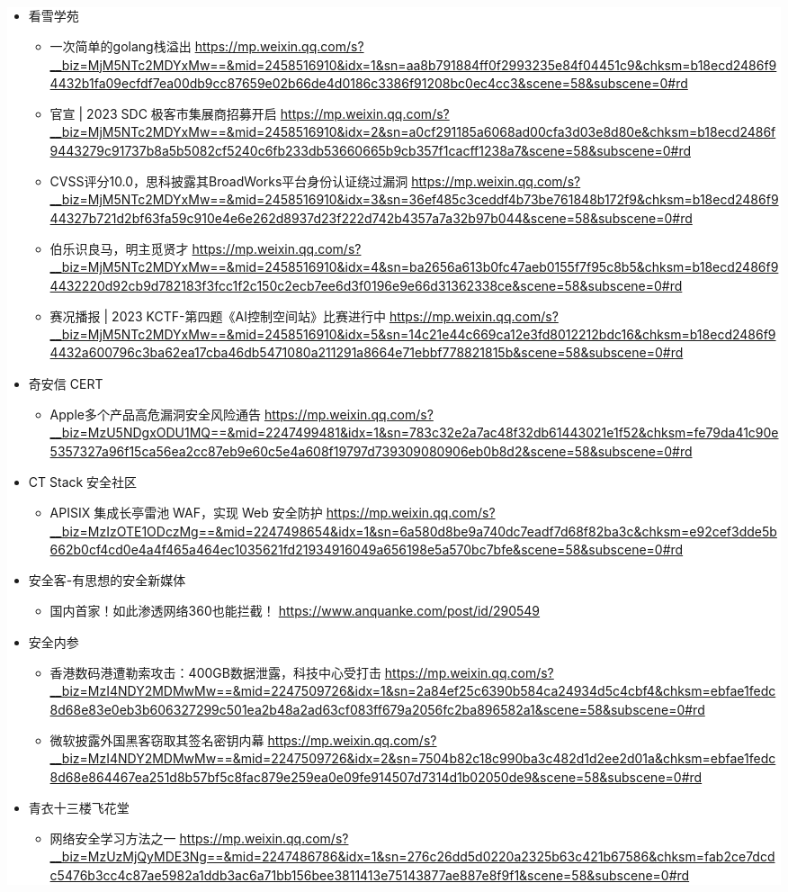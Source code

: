 - 看雪学苑
  - 一次简单的golang栈溢出
https://mp.weixin.qq.com/s?__biz=MjM5NTc2MDYxMw==&mid=2458516910&idx=1&sn=aa8b791884ff0f2993235e84f04451c9&chksm=b18ecd2486f94432b1fa09ecfdf7ea00db9cc87659e02b66de4d0186c3386f91208bc0ec4cc3&scene=58&subscene=0#rd

  - 官宣 | 2023 SDC 极客市集展商招募开启
https://mp.weixin.qq.com/s?__biz=MjM5NTc2MDYxMw==&mid=2458516910&idx=2&sn=a0cf291185a6068ad00cfa3d03e8d80e&chksm=b18ecd2486f9443279c91737b8a5b5082cf5240c6fb233db53660665b9cb357f1cacff1238a7&scene=58&subscene=0#rd

  - CVSS评分10.0，思科披露其BroadWorks平台身份认证绕过漏洞
https://mp.weixin.qq.com/s?__biz=MjM5NTc2MDYxMw==&mid=2458516910&idx=3&sn=36ef485c3ceddf4b73be761848b172f9&chksm=b18ecd2486f944327b721d2bf63fa59c910e4e6e262d8937d23f222d742b4357a7a32b97b044&scene=58&subscene=0#rd

  - 伯乐识良马，明主觅贤才
https://mp.weixin.qq.com/s?__biz=MjM5NTc2MDYxMw==&mid=2458516910&idx=4&sn=ba2656a613b0fc47aeb0155f7f95c8b5&chksm=b18ecd2486f94432220d92cb9d782183f3fcc1f2c150c2ecb7ee6d3f0196e9e66d31362338ce&scene=58&subscene=0#rd

  - 赛况播报 | 2023 KCTF-第四题《AI控制空间站》比赛进行中
https://mp.weixin.qq.com/s?__biz=MjM5NTc2MDYxMw==&mid=2458516910&idx=5&sn=14c21e44c669ca12e3fd8012212bdc16&chksm=b18ecd2486f94432a600796c3ba62ea17cba46db5471080a211291a8664e71ebbf778821815b&scene=58&subscene=0#rd

- 奇安信 CERT
  - Apple多个产品高危漏洞安全风险通告
https://mp.weixin.qq.com/s?__biz=MzU5NDgxODU1MQ==&mid=2247499481&idx=1&sn=783c32e2a7ac48f32db61443021e1f52&chksm=fe79da41c90e5357327a96f15ca56ea2cc87eb9e60c5e4a608f19797d739309080906eb0b8d2&scene=58&subscene=0#rd

- CT Stack 安全社区
  - APISIX 集成长亭雷池 WAF，实现 Web 安全防护
https://mp.weixin.qq.com/s?__biz=MzIzOTE1ODczMg==&mid=2247498654&idx=1&sn=6a580d8be9a740dc7eadf7d68f82ba3c&chksm=e92cef3dde5b662b0cf4cd0e4a4f465a464ec1035621fd21934916049a656198e5a570bc7bfe&scene=58&subscene=0#rd

- 安全客-有思想的安全新媒体
  - 国内首家！如此渗透网络360也能拦截！
https://www.anquanke.com/post/id/290549

- 安全内参
  - 香港数码港遭勒索攻击：400GB数据泄露，科技中心受打击
https://mp.weixin.qq.com/s?__biz=MzI4NDY2MDMwMw==&mid=2247509726&idx=1&sn=2a84ef25c6390b584ca24934d5c4cbf4&chksm=ebfae1fedc8d68e83e0eb3b606327299c501ea2b48a2ad63cf083ff679a2056fc2ba896582a1&scene=58&subscene=0#rd

  - 微软披露外国黑客窃取其签名密钥内幕
https://mp.weixin.qq.com/s?__biz=MzI4NDY2MDMwMw==&mid=2247509726&idx=2&sn=7504b82c18c990ba3c482d1d2ee2d01a&chksm=ebfae1fedc8d68e864467ea251d8b57bf5c8fac879e259ea0e09fe914507d7314d1b02050de9&scene=58&subscene=0#rd

- 青衣十三楼飞花堂
  - 网络安全学习方法之一
https://mp.weixin.qq.com/s?__biz=MzUzMjQyMDE3Ng==&mid=2247486786&idx=1&sn=276c26dd5d0220a2325b63c421b67586&chksm=fab2ce7dcdc5476b3cc4c87ae5982a1ddb3ac6a71bb156bee3811413e75143877ae887e8f9f1&scene=58&subscene=0#rd
